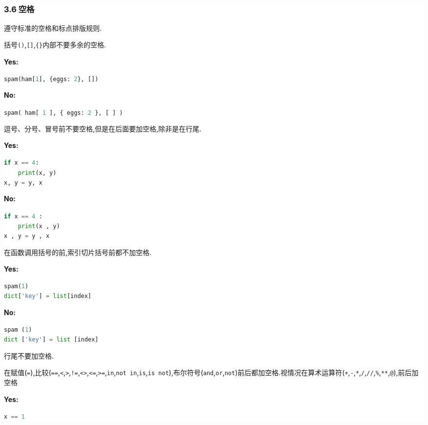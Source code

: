 ### 3.6 空格
遵守标准的空格和标点排版规则.

括号`()`,`[]`,`{}`内部不要多余的空格.

**Yes:**

```python
spam(ham[1], {eggs: 2}, [])
```

**No:**

```python
spam( ham[ 1 ], { eggs: 2 }, [ ] )
```

 逗号、分号、冒号前不要空格,但是在后面要加空格,除非是在行尾.
 
**Yes:**

```python
if x == 4:
    print(x, y)
x, y = y, x
```

**No:**

```python
if x == 4 :
    print(x , y)
x , y = y , x
```

在函数调用括号的前,索引切片括号前都不加空格.

**Yes:**

```python
spam(1)
dict['key'] = list[index]
```

**No:**

```python
spam (1)
dict ['key'] = list [index]
```

 行尾不要加空格.
 
 
在赋值(`=`),比较(`==`,`<`,`>`,`!=`,`<>`,`<=`,`>=`,`in`,`not in`,`is`,`is not`),布尔符号(`and`,`or`,`not`)前后都加空格.视情况在算术运算符(`+`,`-`,`*`,`/`,`//`,`%`,`**`,`@`),前后加空格

**Yes:**

```python
x == 1
```
